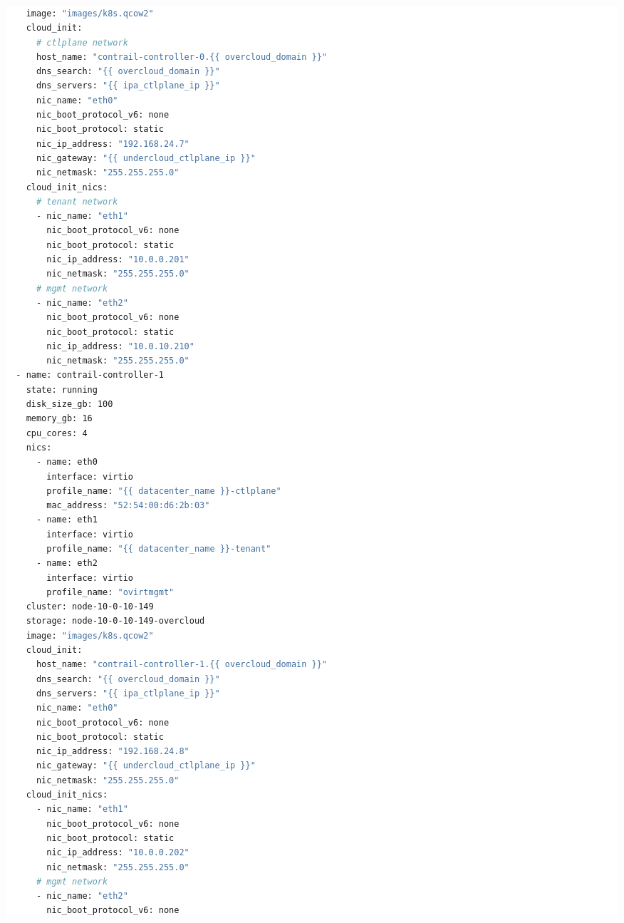 ```bash
    image: "images/k8s.qcow2"
    cloud_init:
      # ctlplane network
      host_name: "contrail-controller-0.{{ overcloud_domain }}"
      dns_search: "{{ overcloud_domain }}"
      dns_servers: "{{ ipa_ctlplane_ip }}"
      nic_name: "eth0"
      nic_boot_protocol_v6: none
      nic_boot_protocol: static
      nic_ip_address: "192.168.24.7"
      nic_gateway: "{{ undercloud_ctlplane_ip }}"
      nic_netmask: "255.255.255.0"
    cloud_init_nics:
      # tenant network
      - nic_name: "eth1"
        nic_boot_protocol_v6: none
        nic_boot_protocol: static
        nic_ip_address: "10.0.0.201"
        nic_netmask: "255.255.255.0"
      # mgmt network
      - nic_name: "eth2"
        nic_boot_protocol_v6: none
        nic_boot_protocol: static
        nic_ip_address: "10.0.10.210"
        nic_netmask: "255.255.255.0"
  - name: contrail-controller-1
    state: running
    disk_size_gb: 100
    memory_gb: 16
    cpu_cores: 4
    nics:
      - name: eth0
        interface: virtio
        profile_name: "{{ datacenter_name }}-ctlplane"
        mac_address: "52:54:00:d6:2b:03"
      - name: eth1
        interface: virtio
        profile_name: "{{ datacenter_name }}-tenant"
      - name: eth2
        interface: virtio
        profile_name: "ovirtmgmt"
    cluster: node-10-0-10-149
    storage: node-10-0-10-149-overcloud
    image: "images/k8s.qcow2"
    cloud_init:
      host_name: "contrail-controller-1.{{ overcloud_domain }}"
      dns_search: "{{ overcloud_domain }}"
      dns_servers: "{{ ipa_ctlplane_ip }}"
      nic_name: "eth0"
      nic_boot_protocol_v6: none
      nic_boot_protocol: static
      nic_ip_address: "192.168.24.8"
      nic_gateway: "{{ undercloud_ctlplane_ip }}"
      nic_netmask: "255.255.255.0"
    cloud_init_nics:
      - nic_name: "eth1"
        nic_boot_protocol_v6: none
        nic_boot_protocol: static
        nic_ip_address: "10.0.0.202"
        nic_netmask: "255.255.255.0"
      # mgmt network
      - nic_name: "eth2"
        nic_boot_protocol_v6: none
```